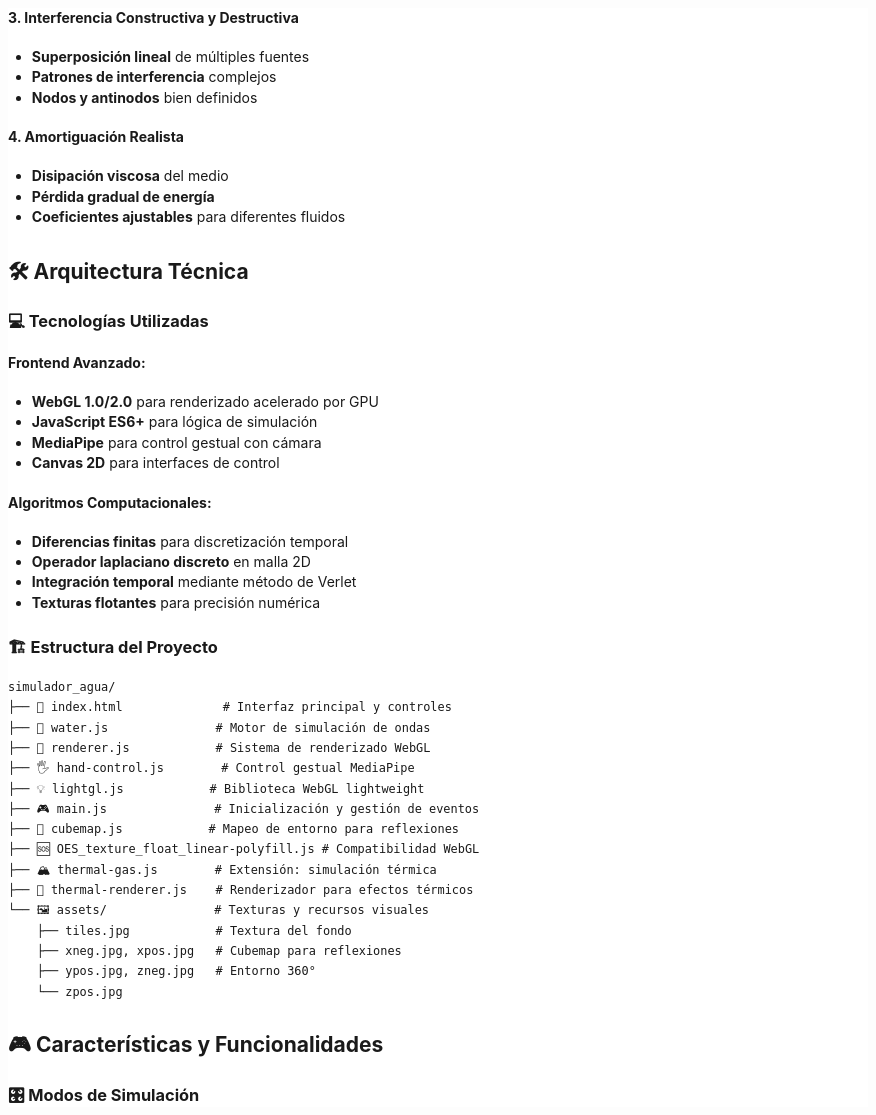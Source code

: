 #### **3. Interferencia Constructiva y Destructiva**
- **Superposición lineal** de múltiples fuentes
- **Patrones de interferencia** complejos
- **Nodos y antinodos** bien definidos

#### **4. Amortiguación Realista**
- **Disipación viscosa** del medio
- **Pérdida gradual de energía**
- **Coeficientes ajustables** para diferentes fluidos

## 🛠️ Arquitectura Técnica

### 💻 Tecnologías Utilizadas

#### **Frontend Avanzado:**
- **WebGL 1.0/2.0** para renderizado acelerado por GPU
- **JavaScript ES6+** para lógica de simulación
- **MediaPipe** para control gestual con cámara
- **Canvas 2D** para interfaces de control

#### **Algoritmos Computacionales:**
- **Diferencias finitas** para discretización temporal
- **Operador laplaciano discreto** en malla 2D
- **Integración temporal** mediante método de Verlet
- **Texturas flotantes** para precisión numérica

### 🏗️ Estructura del Proyecto

```
simulador_agua/
├── 📄 index.html              # Interfaz principal y controles
├── 🌊 water.js               # Motor de simulación de ondas
├── 🎨 renderer.js            # Sistema de renderizado WebGL
├── 🖐️ hand-control.js        # Control gestual MediaPipe
├── 💡 lightgl.js            # Biblioteca WebGL lightweight
├── 🎮 main.js               # Inicialización y gestión de eventos
├── 🔧 cubemap.js            # Mapeo de entorno para reflexiones
├── 🆘 OES_texture_float_linear-polyfill.js # Compatibilidad WebGL
├── 🏔️ thermal-gas.js        # Extensión: simulación térmica
├── 🎨 thermal-renderer.js    # Renderizador para efectos térmicos
└── 🖼️ assets/               # Texturas y recursos visuales
    ├── tiles.jpg            # Textura del fondo
    ├── xneg.jpg, xpos.jpg   # Cubemap para reflexiones
    ├── ypos.jpg, zneg.jpg   # Entorno 360°
    └── zpos.jpg
```

## 🎮 Características y Funcionalidades

### 🎛️ Modos de Simulación
